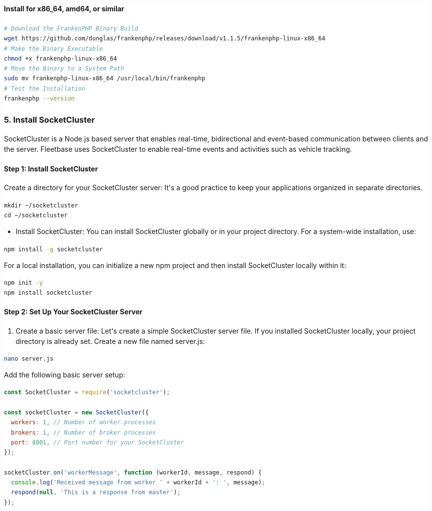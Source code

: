 #### Install for x86_64, amd64, or similar
```bash
# Download the FrankenPHP Binary Build
wget https://github.com/dunglas/frankenphp/releases/download/v1.1.5/frankenphp-linux-x86_64
# Make the Binary Executable
chmod +x frankenphp-linux-x86_64
# Move the Binary to a System Path
sudo mv frankenphp-linux-x86_64 /usr/local/bin/frankenphp
# Test the Installation
frankenphp --version
```

### 5. Install SocketCluster

SocketCluster is a Node.js based server that enables real-time, bidirectional and event-based communication between clients and the server. Fleetbase uses SocketCluster to enable real-time events and activities such as vehicle tracking.

#### Step 1: Install SocketCluster
Create a directory for your SocketCluster server:
It's a good practice to keep your applications organized in separate directories.
```
mkdir ~/socketcluster
cd ~/socketcluster
```

- Install SocketCluster:
You can install SocketCluster globally or in your project directory. For a system-wide installation, use:
```bash
npm install -g socketcluster
```

For a local installation, you can initialize a new npm project and then install SocketCluster locally within it:
```bash
npm init -y
npm install socketcluster
```

#### Step 2: Set Up Your SocketCluster Server

1. Create a basic server file:
Let's create a simple SocketCluster server file. If you installed SocketCluster locally, your project directory is already set. Create a new file named server.js:
```bash
nano server.js
```

Add the following basic server setup:

```javascript
const SocketCluster = require('socketcluster');

const socketCluster = new SocketCluster({
  workers: 1, // Number of worker processes
  brokers: 1, // Number of broker processes
  port: 8001, // Port number for your SocketCluster
});

socketCluster.on('workerMessage', function (workerId, message, respond) {
  console.log('Received message from worker ' + workerId + ': ', message);
  respond(null, 'This is a response from master');
});
```
